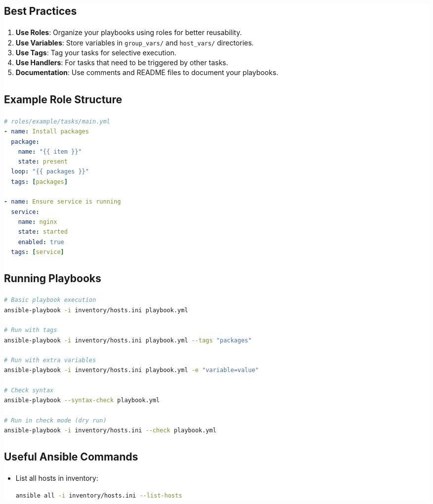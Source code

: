## Best Practices

1. **Use Roles**: Organize your playbooks using roles for better reusability.
2. **Use Variables**: Store variables in `group_vars/` and `host_vars/` directories.
3. **Use Tags**: Tag your tasks for selective execution.
4. **Use Handlers**: For tasks that need to be triggered by other tasks.
5. **Documentation**: Use comments and README files to document your playbooks.

## Example Role Structure

```yaml
# roles/example/tasks/main.yml
- name: Install packages
  package:
    name: "{{ item }}"
    state: present
  loop: "{{ packages }}"
  tags: [packages]

- name: Ensure service is running
  service:
    name: nginx
    state: started
    enabled: true
  tags: [service]
```

## Running Playbooks

```bash
# Basic playbook execution
ansible-playbook -i inventory/hosts.ini playbook.yml

# Run with tags
ansible-playbook -i inventory/hosts.ini playbook.yml --tags "packages"

# Run with extra variables
ansible-playbook -i inventory/hosts.ini playbook.yml -e "variable=value"

# Check syntax
ansible-playbook --syntax-check playbook.yml

# Run in check mode (dry run)
ansible-playbook -i inventory/hosts.ini --check playbook.yml
```

## Useful Ansible Commands

- List all hosts in inventory:
  ```bash
  ansible all -i inventory/hosts.ini --list-hosts
  ```
